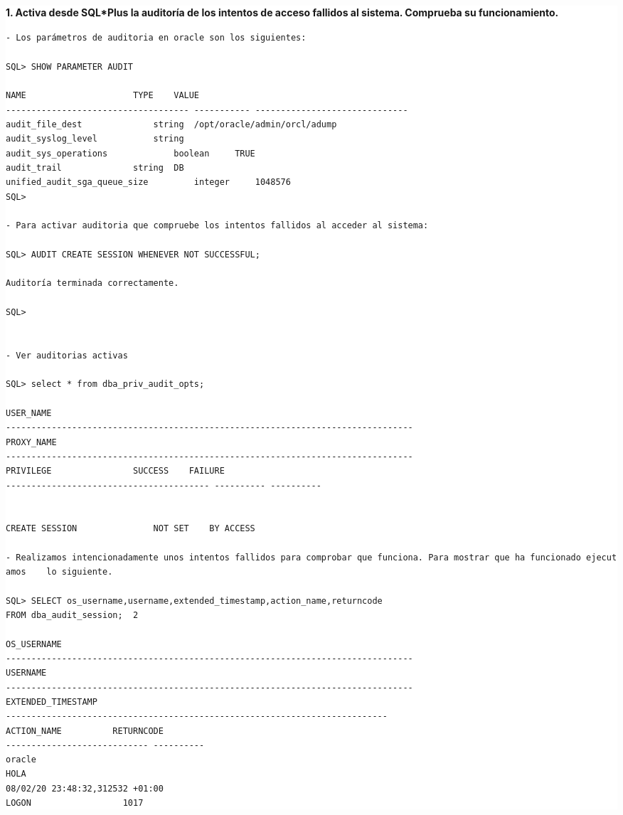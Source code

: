 **1. Activa desde SQL*Plus la auditoría de los intentos de acceso fallidos al sistema. Comprueba su funcionamiento.**

	- Los parámetros de auditoria en oracle son los siguientes:

	SQL> SHOW PARAMETER AUDIT

	NAME				     TYPE	 VALUE
	------------------------------------ ----------- ------------------------------
	audit_file_dest 		     string	 /opt/oracle/admin/orcl/adump
	audit_syslog_level		     string
	audit_sys_operations		     boolean	 TRUE
	audit_trail			     string	 DB
	unified_audit_sga_queue_size	     integer	 1048576
	SQL> 

	- Para activar auditoria que compruebe los intentos fallidos al acceder al sistema:

	SQL> AUDIT CREATE SESSION WHENEVER NOT SUCCESSFUL;

	Auditoría terminada correctamente.

	SQL> 


	- Ver auditorias activas

	SQL> select * from dba_priv_audit_opts;

	USER_NAME
	--------------------------------------------------------------------------------
	PROXY_NAME
	--------------------------------------------------------------------------------
	PRIVILEGE				 SUCCESS    FAILURE
	---------------------------------------- ---------- ----------


	CREATE SESSION				 NOT SET    BY ACCESS

	- Realizamos intencionadamente unos intentos fallidos para comprobar que funciona. Para mostrar que ha funcionado ejecutamos 	lo siguiente.

	SQL> SELECT os_username,username,extended_timestamp,action_name,returncode
	FROM dba_audit_session;  2  

	OS_USERNAME
	--------------------------------------------------------------------------------
	USERNAME
	--------------------------------------------------------------------------------
	EXTENDED_TIMESTAMP
	---------------------------------------------------------------------------
	ACTION_NAME		     RETURNCODE
	---------------------------- ----------
	oracle
	HOLA
	08/02/20 23:48:32,312532 +01:00
	LOGON				   1017
